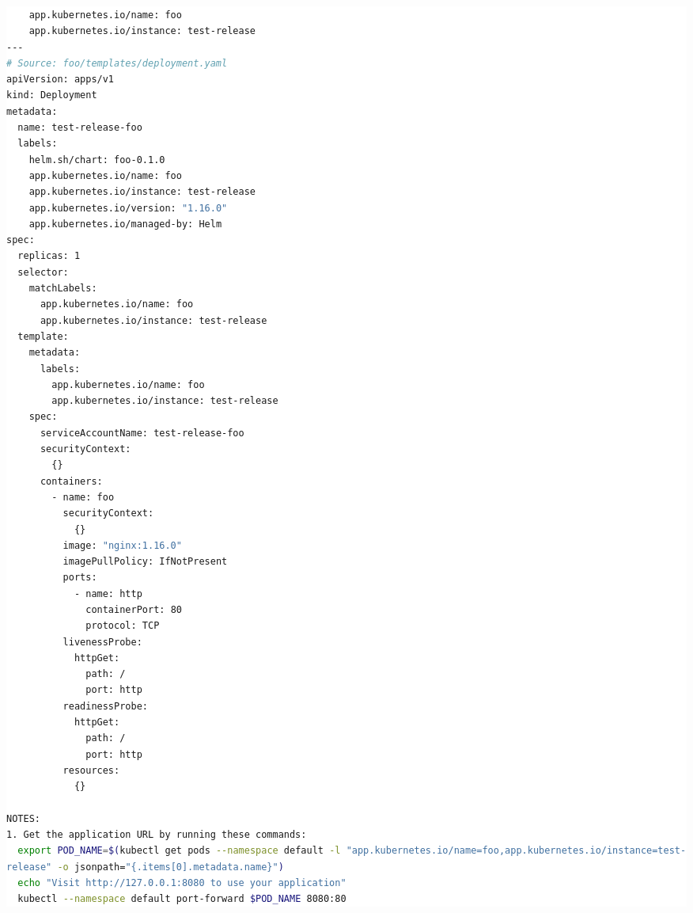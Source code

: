 ```sh
    app.kubernetes.io/name: foo
    app.kubernetes.io/instance: test-release
---
# Source: foo/templates/deployment.yaml
apiVersion: apps/v1
kind: Deployment
metadata:
  name: test-release-foo
  labels:
    helm.sh/chart: foo-0.1.0
    app.kubernetes.io/name: foo
    app.kubernetes.io/instance: test-release
    app.kubernetes.io/version: "1.16.0"
    app.kubernetes.io/managed-by: Helm
spec:
  replicas: 1
  selector:
    matchLabels:
      app.kubernetes.io/name: foo
      app.kubernetes.io/instance: test-release
  template:
    metadata:
      labels:
        app.kubernetes.io/name: foo
        app.kubernetes.io/instance: test-release
    spec:
      serviceAccountName: test-release-foo
      securityContext:
        {}
      containers:
        - name: foo
          securityContext:
            {}
          image: "nginx:1.16.0"
          imagePullPolicy: IfNotPresent
          ports:
            - name: http
              containerPort: 80
              protocol: TCP
          livenessProbe:
            httpGet:
              path: /
              port: http
          readinessProbe:
            httpGet:
              path: /
              port: http
          resources:
            {}

NOTES:
1. Get the application URL by running these commands:
  export POD_NAME=$(kubectl get pods --namespace default -l "app.kubernetes.io/name=foo,app.kubernetes.io/instance=test-release" -o jsonpath="{.items[0].metadata.name}")
  echo "Visit http://127.0.0.1:8080 to use your application"
  kubectl --namespace default port-forward $POD_NAME 8080:80
```
